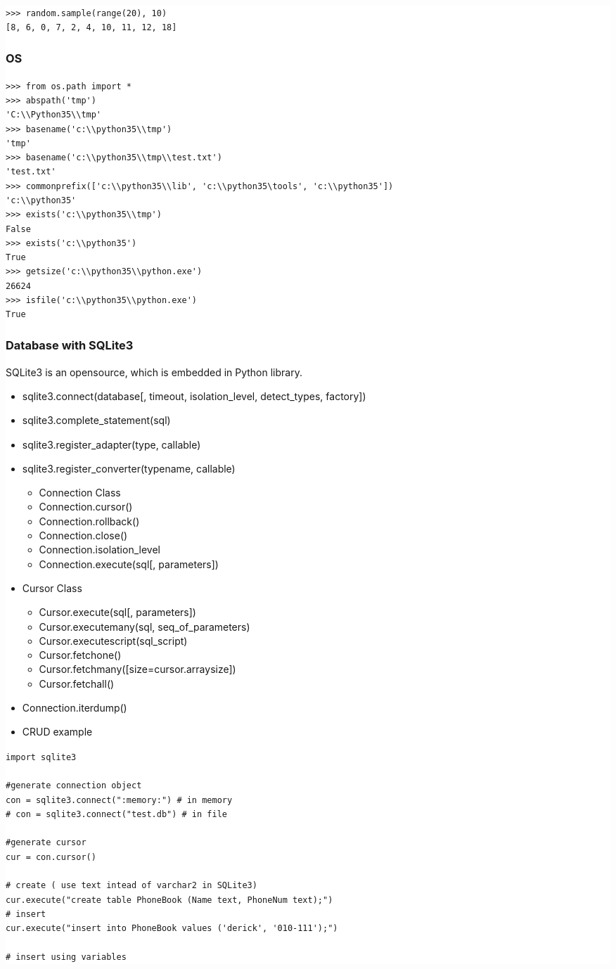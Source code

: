 ```
>>> random.sample(range(20), 10) 
[8, 6, 0, 7, 2, 4, 10, 11, 12, 18]
```
### OS
```
>>> from os.path import *
>>> abspath('tmp')  
'C:\\Python35\\tmp'
>>> basename('c:\\python35\\tmp')  
'tmp'
>>> basename('c:\\python35\\tmp\\test.txt')
'test.txt'
>>> commonprefix(['c:\\python35\\lib', 'c:\\python35\tools', 'c:\\python35']) 
'c:\\python35'
>>> exists('c:\\python35\\tmp') 
False
>>> exists('c:\\python35')
True
>>> getsize('c:\\python35\\python.exe') 
26624
>>> isfile('c:\\python35\\python.exe') 
True
```

### Database with SQLite3
SQLite3 is an opensource, which is embedded in Python library.

- sqlite3.connect(database[, timeout, isolation_level, detect_types, factory])
- sqlite3.complete_statement(sql)
- sqlite3.register_adapter(type, callable) 
- sqlite3.register_converter(typename, callable) 
  - Connection Class
  - Connection.cursor()
  - Connection.rollback() 
  - Connection.close() 
  - Connection.isolation_level
  - Connection.execute(sql[, parameters])
- Cursor Class
  - Cursor.execute(sql[, parameters]) 
  - Cursor.executemany(sql, seq_of_parameters)
  - Cursor.executescript(sql_script)  
  - Cursor.fetchone()
  - Cursor.fetchmany([size=cursor.arraysize]) 
  - Cursor.fetchall() 
- Connection.iterdump()

- CRUD example

```
import sqlite3

#generate connection object
con = sqlite3.connect(":memory:") # in memory
# con = sqlite3.connect("test.db") # in file

#generate cursor
cur = con.cursor()

# create ( use text intead of varchar2 in SQLite3)
cur.execute("create table PhoneBook (Name text, PhoneNum text);")
# insert
cur.execute("insert into PhoneBook values ('derick', '010-111');")

# insert using variables
```